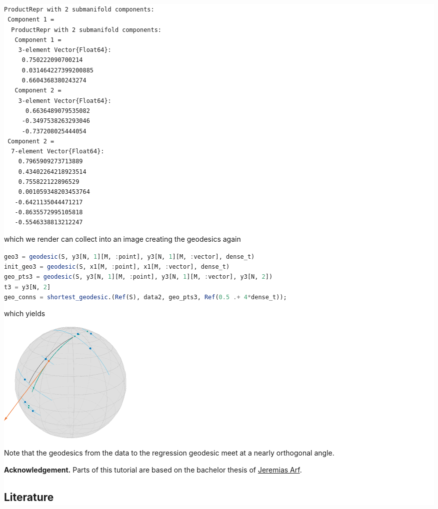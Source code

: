     ProductRepr with 2 submanifold components:
     Component 1 =
      ProductRepr with 2 submanifold components:
       Component 1 =
        3-element Vector{Float64}:
         0.750222090700214
         0.031464227399200885
         0.6604368380243274
       Component 2 =
        3-element Vector{Float64}:
          0.6636489079535082
         -0.3497538263293046
         -0.737208025444054
     Component 2 =
      7-element Vector{Float64}:
        0.7965909273713889
        0.43402264218923514
        0.755822122896529
        0.001059348203453764
       -0.6421135044471217
       -0.8635572995105818
       -0.5546338813212247

which we render can collect into an image creating the geodesics again

``` julia
geo3 = geodesic(S, y3[N, 1][M, :point], y3[N, 1][M, :vector], dense_t)
init_geo3 = geodesic(S, x1[M, :point], x1[M, :vector], dense_t)
geo_pts3 = geodesic(S, y3[N, 1][M, :point], y3[N, 1][M, :vector], y3[N, 2])
t3 = y3[N, 2]
geo_conns = shortest_geodesic.(Ref(S), data2, geo_pts3, Ref(0.5 .+ 4*dense_t));
```

which yields

![The third result](img/regression/regression_result3.png)

Note that the geodesics from the data to the regression geodesic meet at a nearly orthogonal angle.

**Acknowledgement.** Parts of this tutorial are based on the bachelor thesis of
[Jeremias Arf](https://orcid.org/0000-0003-3765-0130).

## Literature
